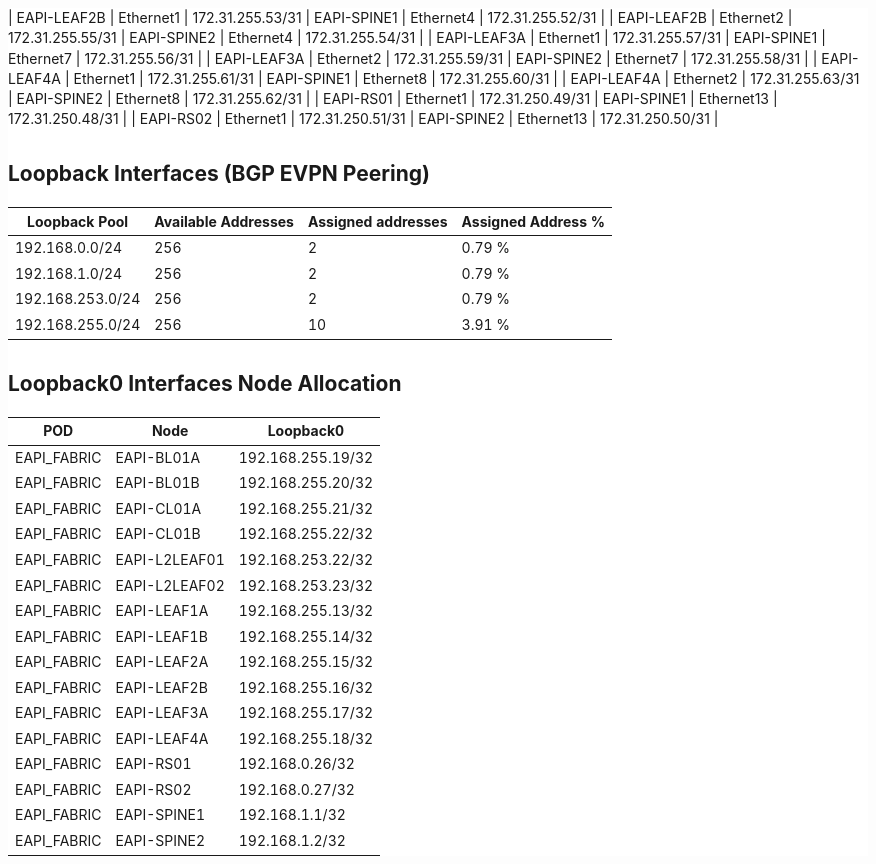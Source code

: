 | EAPI-LEAF2B | Ethernet1 | 172.31.255.53/31 | EAPI-SPINE1 | Ethernet4 | 172.31.255.52/31 |
| EAPI-LEAF2B | Ethernet2 | 172.31.255.55/31 | EAPI-SPINE2 | Ethernet4 | 172.31.255.54/31 |
| EAPI-LEAF3A | Ethernet1 | 172.31.255.57/31 | EAPI-SPINE1 | Ethernet7 | 172.31.255.56/31 |
| EAPI-LEAF3A | Ethernet2 | 172.31.255.59/31 | EAPI-SPINE2 | Ethernet7 | 172.31.255.58/31 |
| EAPI-LEAF4A | Ethernet1 | 172.31.255.61/31 | EAPI-SPINE1 | Ethernet8 | 172.31.255.60/31 |
| EAPI-LEAF4A | Ethernet2 | 172.31.255.63/31 | EAPI-SPINE2 | Ethernet8 | 172.31.255.62/31 |
| EAPI-RS01 | Ethernet1 | 172.31.250.49/31 | EAPI-SPINE1 | Ethernet13 | 172.31.250.48/31 |
| EAPI-RS02 | Ethernet1 | 172.31.250.51/31 | EAPI-SPINE2 | Ethernet13 | 172.31.250.50/31 |

## Loopback Interfaces (BGP EVPN Peering)

| Loopback Pool | Available Addresses | Assigned addresses | Assigned Address % |
| ------------- | ------------------- | ------------------ | ------------------ |
| 192.168.0.0/24 | 256 | 2 | 0.79 % |
| 192.168.1.0/24 | 256 | 2 | 0.79 % |
| 192.168.253.0/24 | 256 | 2 | 0.79 % |
| 192.168.255.0/24 | 256 | 10 | 3.91 % |

## Loopback0 Interfaces Node Allocation

| POD | Node | Loopback0 |
| --- | ---- | --------- |
| EAPI_FABRIC | EAPI-BL01A | 192.168.255.19/32 |
| EAPI_FABRIC | EAPI-BL01B | 192.168.255.20/32 |
| EAPI_FABRIC | EAPI-CL01A | 192.168.255.21/32 |
| EAPI_FABRIC | EAPI-CL01B | 192.168.255.22/32 |
| EAPI_FABRIC | EAPI-L2LEAF01 | 192.168.253.22/32 |
| EAPI_FABRIC | EAPI-L2LEAF02 | 192.168.253.23/32 |
| EAPI_FABRIC | EAPI-LEAF1A | 192.168.255.13/32 |
| EAPI_FABRIC | EAPI-LEAF1B | 192.168.255.14/32 |
| EAPI_FABRIC | EAPI-LEAF2A | 192.168.255.15/32 |
| EAPI_FABRIC | EAPI-LEAF2B | 192.168.255.16/32 |
| EAPI_FABRIC | EAPI-LEAF3A | 192.168.255.17/32 |
| EAPI_FABRIC | EAPI-LEAF4A | 192.168.255.18/32 |
| EAPI_FABRIC | EAPI-RS01 | 192.168.0.26/32 |
| EAPI_FABRIC | EAPI-RS02 | 192.168.0.27/32 |
| EAPI_FABRIC | EAPI-SPINE1 | 192.168.1.1/32 |
| EAPI_FABRIC | EAPI-SPINE2 | 192.168.1.2/32 |
